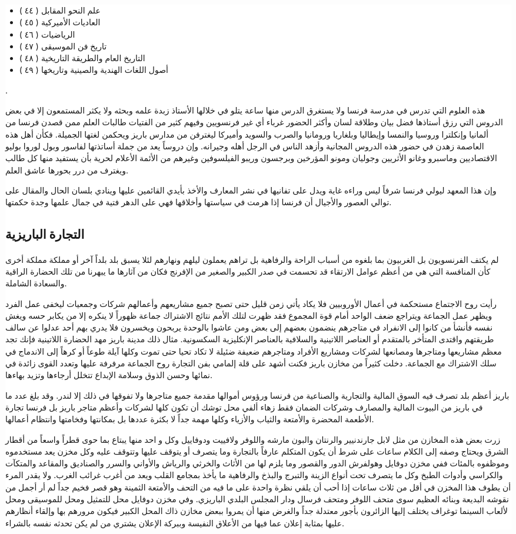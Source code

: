 - ( ٤٤ ) علم النحو المقابل 
- ( ٤٥ ) العاديات الأميركية 
- ( ٤٦ ) الرياضيات 
- ( ٤٧ ) تاريخ فن الموسيقى 
- ( ٤٨ ) التاريخ العام والطريقة التاريخية 
- ( ٤٩ ) أصول اللغات الهندية   والصينية وتاريخها 

 . 

 هذه العلوم التي تدرس في مدرسة فرنسا ولا يستغرق الدرس منها ساعة يتلو في خلالها الأستاذ زبدة علمه وبحثه ولا يكثر المستمعون إلا في بعض الدروس التي رزق أستاذها فضل بيان وطلاقة لسان وأكثر الحضور غرباء أي غير فرنسويين وفيهم كثير من الفتيات طالبات العلم ممن قصدن فرنسا من ألمانيا وإنكلترا وروسيا والنمسا وإيطاليا وبلغاريا ورومانيا والصرب والسويد وأميركا ليغترفن من مدارس باريز ويحكمن لغتها الجميلة. فكأن أهل هذه العاصمة زهدن في حضور هذه الدروس المجانية وأزهد الناس في الرجل أهله وجيرانه. وإن دروساً يعد من جملة أساتذتها لفاسور وبول لوروا بوليو الاقتصاديين وماسبرو وغانو الأثريين وجوليان ومونو المؤرخين وبرجسون وريبو الفيلسوفين وغيرهم من الأئمة الأعلام لحرية بأن يستفيد منها كل طالب ويغترف من درر بحورها عاشق العلم. 

 وإن هذا المعهد ليولي فرنسا شرفاً ليس وراءه غاية ويدل على تفانيها في نشر المعارف والأخذ بأيدي القائمين عليها وينادي بلسان الحال والمقال على توالي العصور والأجيال أن فرنسا إذا هرمت في سياستها وأخلاقها فهي على الدهر فتية في جمال علمها وجدة حكمتها. 
 

##  التجارة الباريزية 


 لم يكتف الفرنسويون بل الغربيون بما بلغوه من أسباب الراحة والرفاهية بل تراهم يعملون ليلهم ونهارهم لئلا يسبق بلد بلداً آخر أو مملكة مملكة أخرى كأن المنافسة التي هي من أعظم عوامل الارتقاء قد تحسمت في صدر الكبير والصغير من الإفرنج فكان من آثارها ما يبهرنا من تلك الحضارة الراقية والسعادة الشاملة. 

 رأيت روح الاجتماع مستحكمة في أعمال الأوروبيين فلا يكاد يأتي زمن قليل حتى تصبح جميع مشاريعهم وأعمالهم شركات وجمعيات ليخفى عمل الفرد ويظهر عمل الجماعة ويتراجع ضعف الواحد أمام قوة المجموع فقد ظهرت لتلك الأمم نتائج الاشتراك جماعة ظهوراً لا ينكره إلا من يكابر حسه ويغش نفسه فأنشأ من كانوا إلى الانفراد في متاجرهم ينضمون بعضهم إلى بعض ومن عاشوا بالوحدة يربحون ويخسرون فلا يدري بهم  أحد  عدلوا عن سالف طريقتهم واقتدى المتأخر بالمتقدم أو العناصر اللاتينية والسلافية بالعناصر الإنكليزية السكسونية.   مثال ذلك مدينة باريز مهد الحضارة اللاتينية فإنك تجد معظم مشاريعها ومتاجرها ومصانعها لشركات ومشاريع الأفراد ومتاجرهم ضعيفة ضئيلة لا تكاد تحيا حتى تموت وكلها آيلة طوعاً أو كرهاً إلى الاندماج في سلك الاشتراك مع الجماعة. دخلت كثيراً من مخازن باريز فكنت أشهد على قلة إلمامي بفن التجارة روح الجماعة مرفرفة عليها وتعدد القوى زائدة في نمائها وحسن الذوق وسلامة الإبداع تتخلل أرجاءها وتزيد بهاءها. 

 باريز أعظم بلد تصرف فيه السوق المالية والتجارية والصناعية من فرنسا   ورؤوس أموالها مقدمة جميع متاجرها ولا تفوقها في ذلك إلا لندر. وقد بلغ عدد ما في باريز من البيوت المالية والمصارف وشركات الضمان فقط زهاء ألفي محل توشك أن تكون كلها لشركات وأعظم متاجر باريز بل فرنسا تجارة الأطعمة المحضرة والأمتعة والثياب والأزياء وكلها مهمة جداً لا بكثرة عددها بل بمكانتها وفخامتها وانتظام أعمالها. 

 زرت بعض هذه المخازن من مثل لابل جارندنيير والرنتان والبون مارشه واللوفر ولافييت ودوفاييل وكل و  احد  منها يبتاع بما حوى قطراً واسعاً من أقطار الشرق ويحتاج وصفه إلى الكلام ساعات على شرط أن يكون المتكلم عارفاً بالتجارة وما يتصرف أو يتوقف عليها وتتوقف عليه وكل مخزن يعد مستخدموه وموظفوه بالمئات ففي مخزن دوفايل وهولفرش الدور والقصور وما يلزم لها من الأثاث والخرثي والرياش والأواني والسرر والصناديق والمقاعد والمتكآت والكراسي وأدوات الطبخ وكل ما يتصرف تحت أنواع الزينة والتبرج والبذخ والرفاهية ما يأخذ بمجامع القلب ويعد من أغرب غرائب الغرب. ولا يقدر المرء أن يطوف هذا المخزن في أقل من  ثلاث  ساعات إذا أحب أن يلقي نظرة واحدة على ما فيه من التحف والأمتعة الثمينة وهو قصر فخيم جداً لم أر أجمل من نقوشه البديعة وبنائه العظيم سوى متحف اللوفر ومتحف فرسال ودار المجلس البلدي الباريزي. وفي مخزن دوفايل محل للتمثيل ومحل للموسيقى ومحل لألعاب السينما توغراف يختلف إليها الزائرون بأجور معتدلة جداً والغرض منها أن يمروا ببعض مخازن ذاك المحل الكبير فيكون مرورهم بها وإلقاء أنظارهم عليها بمثابة إعلان عما فيها من الأعلاق النفيسة وببركة الإعلان يشتري من لم يكن تحدثه نفسه بالشراء. 
 
